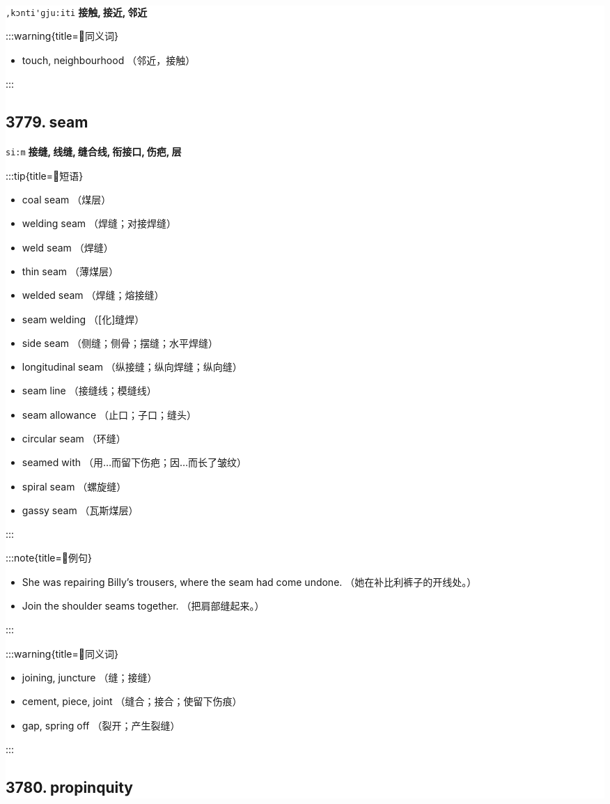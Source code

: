 `,kɔnti'ɡju:iti`  **接触, 接近, 邻近**

:::warning{title=🤔同义词}

- touch, neighbourhood （邻近，接触）

:::


## 3779. seam

`si:m`  **接缝, 线缝, 缝合线, 衔接口, 伤疤, 层**

:::tip{title=🤩短语}

- coal seam （煤层）

- welding seam （焊缝；对接焊缝）

- weld seam （焊缝）

- thin seam （薄煤层）

- welded seam （焊缝；熔接缝）

- seam welding （[化]缝焊）

- side seam （侧缝；侧骨；摆缝；水平焊缝）

- longitudinal seam （纵接缝；纵向焊缝；纵向缝）

- seam line （接缝线；模缝线）

- seam allowance （止口；子口；缝头）

- circular seam （环缝）

- seamed with （用…而留下伤疤；因…而长了皱纹）

- spiral seam （螺旋缝）

- gassy seam （瓦斯煤层）

:::

:::note{title=🎤例句}

- She was repairing Billy’s trousers, where the seam had come undone. （她在补比利裤子的开线处。）

- Join the shoulder seams together. （把肩部缝起来。）

:::

:::warning{title=🤔同义词}

- joining, juncture （缝；接缝）

- cement, piece, joint （缝合；接合；使留下伤痕）

- gap, spring off （裂开；产生裂缝）

:::


## 3780. propinquity
